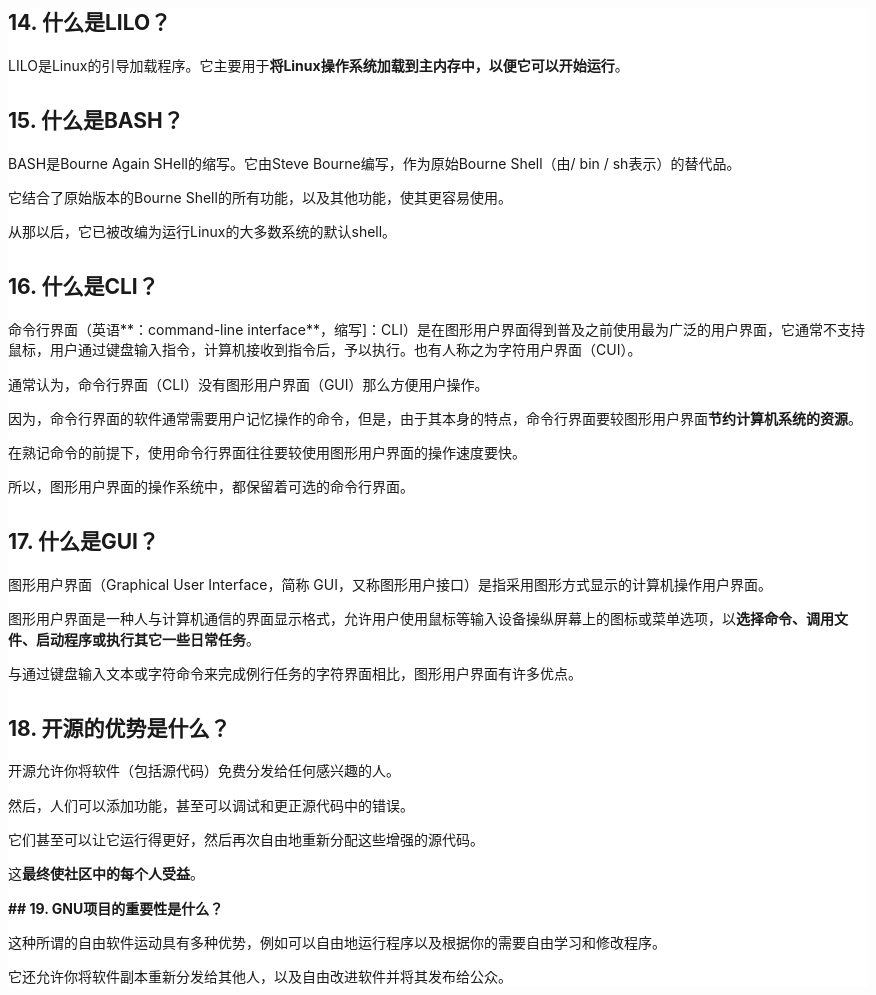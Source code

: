## **14. 什么是LILO？**

LILO是Linux的引导加载程序。它主要用于**将Linux操作系统加载到主内存中，以便它可以开始运行**。



## **15. 什么是BASH？**

BASH是Bourne Again SHell的缩写。它由Steve Bourne编写，作为原始Bourne Shell（由/ bin / sh表示）的替代品。

它结合了原始版本的Bourne Shell的所有功能，以及其他功能，使其更容易使用。

从那以后，它已被改编为运行Linux的大多数系统的默认shell。



## **16. 什么是CLI？**

命令行界面（英语**：command-line interface**，缩写]：CLI）是在图形用户界面得到普及之前使用最为广泛的用户界面，它通常不支持鼠标，用户通过键盘输入指令，计算机接收到指令后，予以执行。也有人称之为字符用户界面（CUI）。

通常认为，命令行界面（CLI）没有图形用户界面（GUI）那么方便用户操作。

因为，命令行界面的软件通常需要用户记忆操作的命令，但是，由于其本身的特点，命令行界面要较图形用户界面**节约计算机系统的资源**。

在熟记命令的前提下，使用命令行界面往往要较使用图形用户界面的操作速度要快。

所以，图形用户界面的操作系统中，都保留着可选的命令行界面。



## **17. 什么是GUI？**

图形用户界面（Graphical User Interface，简称 GUI，又称图形用户接口）是指采用图形方式显示的计算机操作用户界面。

图形用户界面是一种人与计算机通信的界面显示格式，允许用户使用鼠标等输入设备操纵屏幕上的图标或菜单选项，以**选择命令、调用文件、启动程序或执行其它一些日常任务**。

与通过键盘输入文本或字符命令来完成例行任务的字符界面相比，图形用户界面有许多优点。





## **18. 开源的优势是什么？**
开源允许你将软件（包括源代码）免费分发给任何感兴趣的人。

然后，人们可以添加功能，甚至可以调试和更正源代码中的错误。

它们甚至可以让它运行得更好，然后再次自由地重新分配这些增强的源代码。

这**最终使社区中的每个人受益**。



**## 19. GNU项目的重要性是什么？**

这种所谓的自由软件运动具有多种优势，例如可以自由地运行程序以及根据你的需要自由学习和修改程序。

它还允许你将软件副本重新分发给其他人，以及自由改进软件并将其发布给公众。


